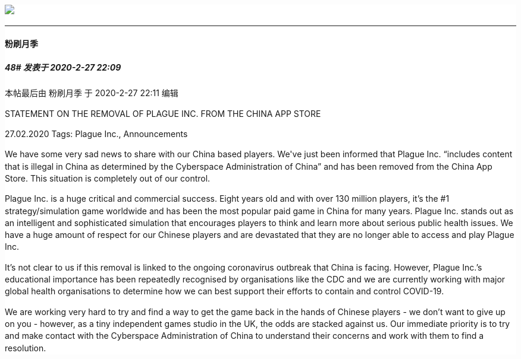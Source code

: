 






<img src="https://img.saraba1st.com/forum/202002/27/220648swqgg1w0zrxfx1xw.jpg" referrerpolicy="no-referrer">












-----

####  粉刷月季  
##### 48#       发表于 2020-2-27 22:09



 本帖最后由 粉刷月季 于 2020-2-27 22:11 编辑 


STATEMENT ON THE REMOVAL OF PLAGUE INC. FROM THE CHINA APP STORE

27.02.2020 Tags: Plague Inc., Announcements


We have some very sad news to share with our China based players. We've just been informed that Plague Inc. “includes content that is illegal in China as determined by the Cyberspace Administration of China” and has been removed from the China App Store. This situation is completely out of our control.




Plague Inc. is a huge critical and commercial success. Eight years old and with over 130 million players, it’s the #1 strategy/simulation game worldwide and has been the most popular paid game in China for many years. Plague Inc. stands out as an intelligent and sophisticated simulation that encourages players to think and learn more about serious public health issues. We have a huge amount of respect for our Chinese players and are devastated that they are no longer able to access and play Plague Inc. 




It’s not clear to us if this removal is linked to the ongoing coronavirus outbreak that China is facing. However, Plague Inc.’s educational importance has been repeatedly recognised by organisations like the CDC and we are currently working with major global health organisations to determine how we can best support their efforts to contain and control COVID-19.




We are working very hard to try and find a way to get the game back in the hands of Chinese players - we don’t want to give up on you - however, as a tiny independent games studio in the UK, the odds are stacked against us. Our immediate priority is to try and make contact with the Cyberspace Administration of China to understand their concerns and work with them to find a resolution.



